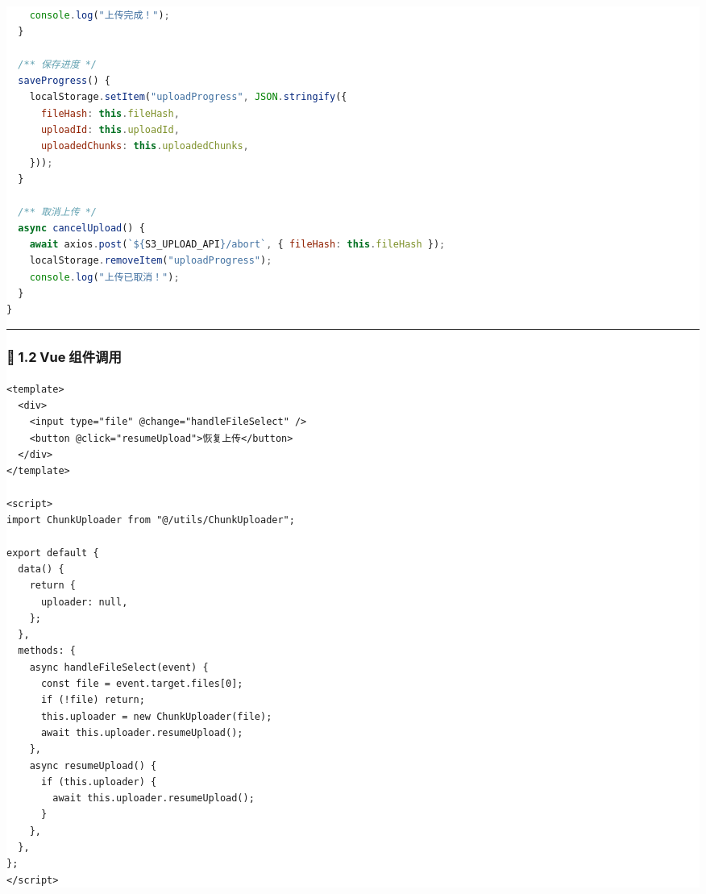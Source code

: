 ```javascript
    console.log("上传完成！");
  }

  /** 保存进度 */
  saveProgress() {
    localStorage.setItem("uploadProgress", JSON.stringify({
      fileHash: this.fileHash,
      uploadId: this.uploadId,
      uploadedChunks: this.uploadedChunks,
    }));
  }

  /** 取消上传 */
  async cancelUpload() {
    await axios.post(`${S3_UPLOAD_API}/abort`, { fileHash: this.fileHash });
    localStorage.removeItem("uploadProgress");
    console.log("上传已取消！");
  }
}
```

------

### **📌 1.2 Vue 组件调用**

```vue
<template>
  <div>
    <input type="file" @change="handleFileSelect" />
    <button @click="resumeUpload">恢复上传</button>
  </div>
</template>

<script>
import ChunkUploader from "@/utils/ChunkUploader";

export default {
  data() {
    return {
      uploader: null,
    };
  },
  methods: {
    async handleFileSelect(event) {
      const file = event.target.files[0];
      if (!file) return;
      this.uploader = new ChunkUploader(file);
      await this.uploader.resumeUpload();
    },
    async resumeUpload() {
      if (this.uploader) {
        await this.uploader.resumeUpload();
      }
    },
  },
};
</script>
```

